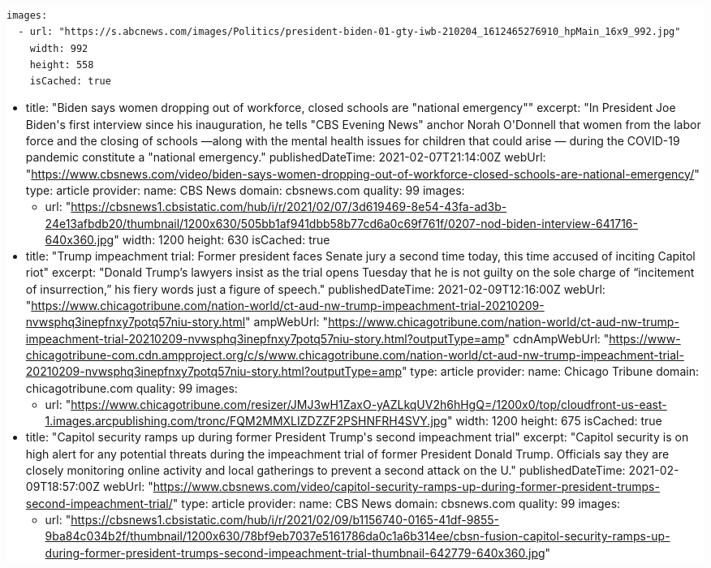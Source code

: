    images:
      - url: "https://s.abcnews.com/images/Politics/president-biden-01-gty-iwb-210204_1612465276910_hpMain_16x9_992.jpg"
        width: 992
        height: 558
        isCached: true
  - title: "Biden says women dropping out of workforce, closed schools are \"national emergency\""
    excerpt: "In President Joe Biden's first interview since his inauguration, he tells \"CBS Evening News\" anchor Norah O'Donnell that women from the labor force and the closing of schools —along with the mental health issues for children that could arise — during the COVID-19 pandemic constitute a \"national emergency."
    publishedDateTime: 2021-02-07T21:14:00Z
    webUrl: "https://www.cbsnews.com/video/biden-says-women-dropping-out-of-workforce-closed-schools-are-national-emergency/"
    type: article
    provider:
      name: CBS News
      domain: cbsnews.com
    quality: 99
    images:
      - url: "https://cbsnews1.cbsistatic.com/hub/i/r/2021/02/07/3d619469-8e54-43fa-ad3b-24e13afbdb20/thumbnail/1200x630/505bb1af941dbb58b77cd6a0c69f761f/0207-nod-biden-interview-641716-640x360.jpg"
        width: 1200
        height: 630
        isCached: true
  - title: "Trump impeachment trial: Former president faces Senate jury a second time today, this time accused of inciting Capitol riot"
    excerpt: "Donald Trump’s lawyers insist as the trial opens Tuesday that he is not guilty on the sole charge of “incitement of insurrection,” his fiery words just a figure of speech."
    publishedDateTime: 2021-02-09T12:16:00Z
    webUrl: "https://www.chicagotribune.com/nation-world/ct-aud-nw-trump-impeachment-trial-20210209-nvwsphq3inepfnxy7potq57niu-story.html"
    ampWebUrl: "https://www.chicagotribune.com/nation-world/ct-aud-nw-trump-impeachment-trial-20210209-nvwsphq3inepfnxy7potq57niu-story.html?outputType=amp"
    cdnAmpWebUrl: "https://www-chicagotribune-com.cdn.ampproject.org/c/s/www.chicagotribune.com/nation-world/ct-aud-nw-trump-impeachment-trial-20210209-nvwsphq3inepfnxy7potq57niu-story.html?outputType=amp"
    type: article
    provider:
      name: Chicago Tribune
      domain: chicagotribune.com
    quality: 99
    images:
      - url: "https://www.chicagotribune.com/resizer/JMJ3wH1ZaxO-yAZLkqUV2h6hHgQ=/1200x0/top/cloudfront-us-east-1.images.arcpublishing.com/tronc/FQM2MMXLIZDZZF2PSHNFRH4SVY.jpg"
        width: 1200
        height: 675
        isCached: true
  - title: "Capitol security ramps up during former President Trump's second impeachment trial"
    excerpt: "Capitol security is on high alert for any potential threats during the impeachment trial of former President Donald Trump. Officials say they are closely monitoring online activity and local gatherings to prevent a second attack on the U."
    publishedDateTime: 2021-02-09T18:57:00Z
    webUrl: "https://www.cbsnews.com/video/capitol-security-ramps-up-during-former-president-trumps-second-impeachment-trial/"
    type: article
    provider:
      name: CBS News
      domain: cbsnews.com
    quality: 99
    images:
      - url: "https://cbsnews1.cbsistatic.com/hub/i/r/2021/02/09/b1156740-0165-41df-9855-9ba84c034b2f/thumbnail/1200x630/78bf9eb7037e5161786da0c1a6b314ee/cbsn-fusion-capitol-security-ramps-up-during-former-president-trumps-second-impeachment-trial-thumbnail-642779-640x360.jpg"